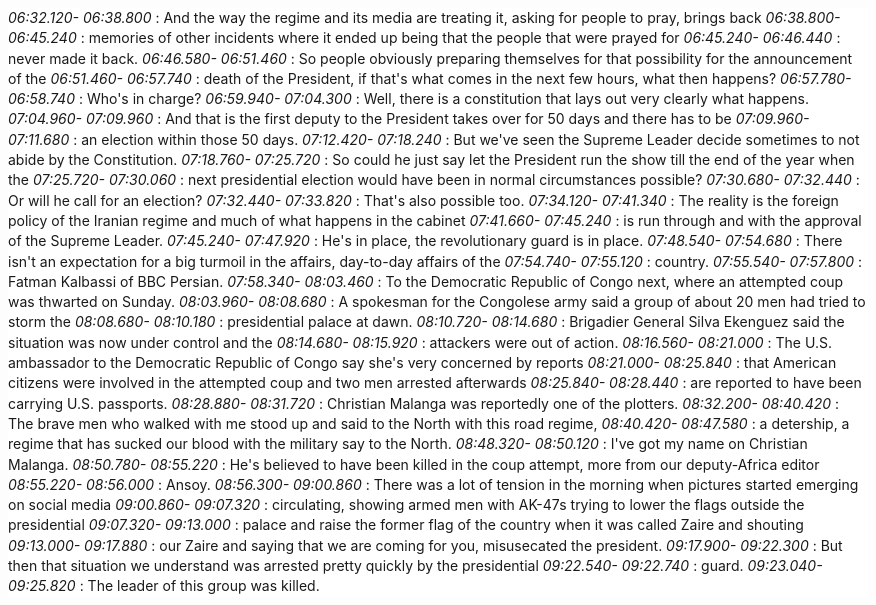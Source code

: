 *06:32.120- 06:38.800* :  And the way the regime and its media are treating it, asking for people to pray, brings back
*06:38.800- 06:45.240* :  memories of other incidents where it ended up being that the people that were prayed for
*06:45.240- 06:46.440* :  never made it back.
*06:46.580- 06:51.460* :  So people obviously preparing themselves for that possibility for the announcement of the
*06:51.460- 06:57.740* :  death of the President, if that's what comes in the next few hours, what then happens?
*06:57.780- 06:58.740* :  Who's in charge?
*06:59.940- 07:04.300* :  Well, there is a constitution that lays out very clearly what happens.
*07:04.960- 07:09.960* :  And that is the first deputy to the President takes over for 50 days and there has to be
*07:09.960- 07:11.680* :  an election within those 50 days.
*07:12.420- 07:18.240* :  But we've seen the Supreme Leader decide sometimes to not abide by the Constitution.
*07:18.760- 07:25.720* :  So could he just say let the President run the show till the end of the year when the
*07:25.720- 07:30.060* :  next presidential election would have been in normal circumstances possible?
*07:30.680- 07:32.440* :  Or will he call for an election?
*07:32.440- 07:33.820* :  That's also possible too.
*07:34.120- 07:41.340* :  The reality is the foreign policy of the Iranian regime and much of what happens in the cabinet
*07:41.660- 07:45.240* :  is run through and with the approval of the Supreme Leader.
*07:45.240- 07:47.920* :  He's in place, the revolutionary guard is in place.
*07:48.540- 07:54.680* :  There isn't an expectation for a big turmoil in the affairs, day-to-day affairs of the
*07:54.740- 07:55.120* :  country.
*07:55.540- 07:57.800* :  Fatman Kalbassi of BBC Persian.
*07:58.340- 08:03.460* :  To the Democratic Republic of Congo next, where an attempted coup was thwarted on Sunday.
*08:03.960- 08:08.680* :  A spokesman for the Congolese army said a group of about 20 men had tried to storm the
*08:08.680- 08:10.180* :  presidential palace at dawn.
*08:10.720- 08:14.680* :  Brigadier General Silva Ekenguez said the situation was now under control and the
*08:14.680- 08:15.920* :  attackers were out of action.
*08:16.560- 08:21.000* :  The U.S. ambassador to the Democratic Republic of Congo say she's very concerned by reports
*08:21.000- 08:25.840* :  that American citizens were involved in the attempted coup and two men arrested afterwards
*08:25.840- 08:28.440* :  are reported to have been carrying U.S. passports.
*08:28.880- 08:31.720* :  Christian Malanga was reportedly one of the plotters.
*08:32.200- 08:40.420* :  The brave men who walked with me stood up and said to the North with this road regime,
*08:40.420- 08:47.580* :  a detership, a regime that has sucked our blood with the military say to the North.
*08:48.320- 08:50.120* :  I've got my name on Christian Malanga.
*08:50.780- 08:55.220* :  He's believed to have been killed in the coup attempt, more from our deputy-Africa editor
*08:55.220- 08:56.000* :  Ansoy.
*08:56.300- 09:00.860* :  There was a lot of tension in the morning when pictures started emerging on social media
*09:00.860- 09:07.320* :  circulating, showing armed men with AK-47s trying to lower the flags outside the presidential
*09:07.320- 09:13.000* :  palace and raise the former flag of the country when it was called Zaire and shouting
*09:13.000- 09:17.880* :  our Zaire and saying that we are coming for you, misusecated the president.
*09:17.900- 09:22.300* :  But then that situation we understand was arrested pretty quickly by the presidential
*09:22.540- 09:22.740* :  guard.
*09:23.040- 09:25.820* :  The leader of this group was killed.